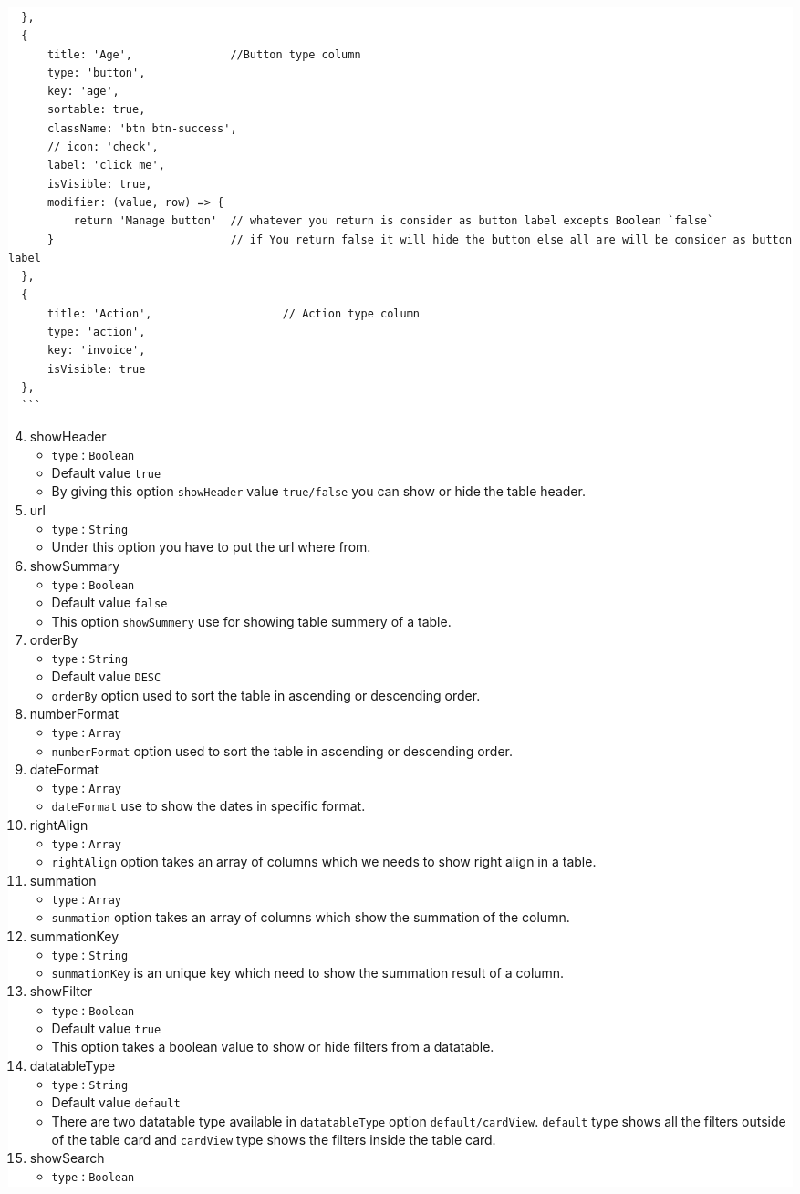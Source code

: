       },
      {
          title: 'Age',               //Button type column
          type: 'button',
          key: 'age',
          sortable: true,
          className: 'btn btn-success',
          // icon: 'check',
          label: 'click me',
          isVisible: true,
          modifier: (value, row) => {
              return 'Manage button'  // whatever you return is consider as button label excepts Boolean `false` 
          }                           // if You return false it will hide the button else all are will be consider as button label
      },
      {
          title: 'Action',                    // Action type column
          type: 'action',
          key: 'invoice',
          isVisible: true
      },
      ```
4. showHeader
    - `type` : `Boolean`
    - Default value `true`
    - By giving this option `showHeader` value `true/false` you can show or hide the table header.      
5. url
    - `type` : `String`
    - Under this option you have to put the url where from. 
6. showSummary
    - `type` : `Boolean`
    - Default value `false`
    - This option `showSummery` use for showing table summery of a table. 
7. orderBy
    - `type` : `String`
    - Default value `DESC`
    - `orderBy` option used to sort the table in ascending or descending order.
8. numberFormat
    - `type` : `Array`
    - `numberFormat` option used to sort the table in ascending or descending order.
9. dateFormat
    - `type` : `Array`
    - `dateFormat` use to show the dates in specific format.
10. rightAlign
    - `type` : `Array`
    - `rightAlign` option takes an array of columns which we needs to show right align in a  table.
11. summation
    - `type` : `Array`
    - `summation` option takes an array of columns which show the summation of the column.
12. summationKey
    - `type` : `String`
    - `summationKey` is an unique key which need to show the summation result of a column.
13. showFilter
    - `type` : `Boolean`
    - Default value `true`
    - This option takes a boolean value to show or hide filters from a datatable.
14. datatableType
    - `type` : `String`
    - Default value `default`
    - There are two datatable type available in `datatableType` option `default/cardView`. `default` type shows all the filters outside of the table card and `cardView` type shows the filters inside the table card.
15. showSearch
    - `type` : `Boolean`